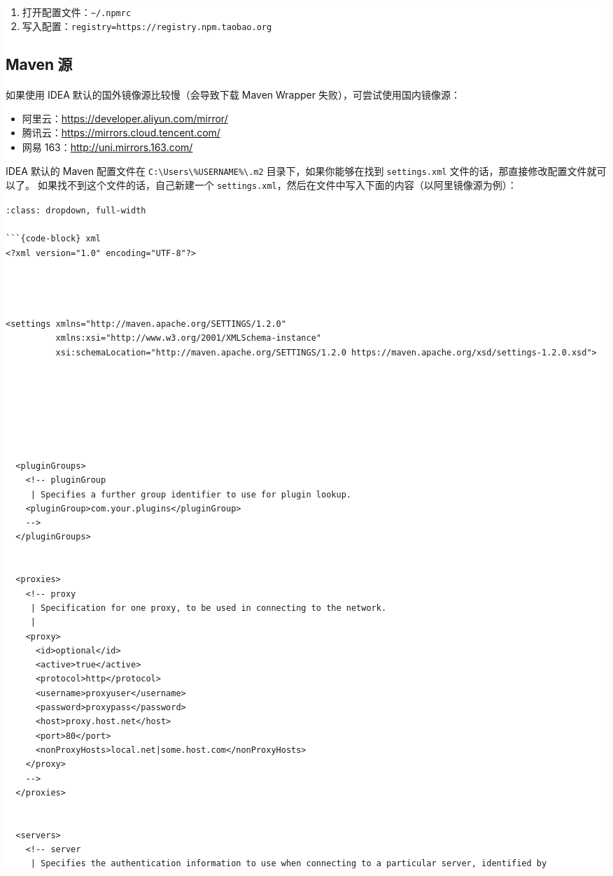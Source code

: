 1. 打开配置文件：`~/.npmrc`
2. 写入配置：`registry=https://registry.npm.taobao.org`

## Maven 源

如果使用 IDEA 默认的国外镜像源比较慢（会导致下载 Maven Wrapper 失败），可尝试使用国内镜像源：

- 阿里云：<https://developer.aliyun.com/mirror/>
- 腾讯云：<https://mirrors.cloud.tencent.com/>
- 网易 163：<http://uni.mirrors.163.com/>

IDEA 默认的 Maven 配置文件在 `C:\Users\%USERNAME%\.m2` 目录下，如果你能够在找到 `settings.xml`
文件的话，那直接修改配置文件就可以了。
如果找不到这个文件的话，自己新建一个 `settings.xml`，然后在文件中写入下面的内容（以阿里镜像源为例）：

````{admonition} settings.xml
:class: dropdown, full-width

```{code-block} xml
<?xml version="1.0" encoding="UTF-8"?>




<settings xmlns="http://maven.apache.org/SETTINGS/1.2.0"
          xmlns:xsi="http://www.w3.org/2001/XMLSchema-instance"
          xsi:schemaLocation="http://maven.apache.org/SETTINGS/1.2.0 https://maven.apache.org/xsd/settings-1.2.0.xsd">
  

  

  

  
  <pluginGroups>
    <!-- pluginGroup
     | Specifies a further group identifier to use for plugin lookup.
    <pluginGroup>com.your.plugins</pluginGroup>
    -->
  </pluginGroups>

  
  <proxies>
    <!-- proxy
     | Specification for one proxy, to be used in connecting to the network.
     |
    <proxy>
      <id>optional</id>
      <active>true</active>
      <protocol>http</protocol>
      <username>proxyuser</username>
      <password>proxypass</password>
      <host>proxy.host.net</host>
      <port>80</port>
      <nonProxyHosts>local.net|some.host.com</nonProxyHosts>
    </proxy>
    -->
  </proxies>

  
  <servers>
    <!-- server
     | Specifies the authentication information to use when connecting to a particular server, identified by
````